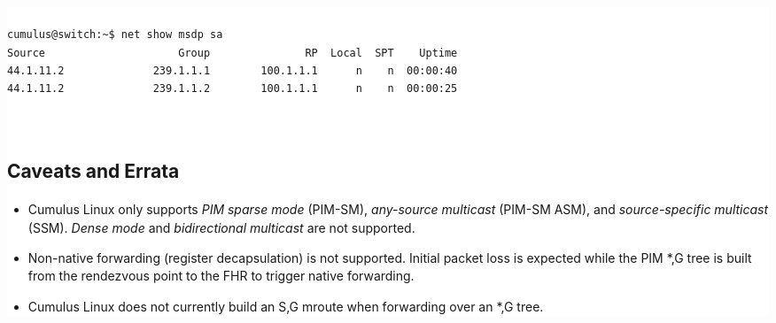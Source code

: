 ``` 
                   
cumulus@switch:~$ net show msdp sa   
Source                     Group               RP  Local  SPT    Uptime
44.1.11.2              239.1.1.1        100.1.1.1      n    n  00:00:40
44.1.11.2              239.1.1.2        100.1.1.1      n    n  00:00:25
   
    
```

## Caveats and Errata

  - Cumulus Linux only supports *PIM sparse mode* (PIM-SM), *any-source
    multicast* (PIM-SM ASM), and *source-specific multicast* (SSM).
    *Dense mode* and *bidirectional multicast* are not supported.

  - Non-native forwarding (register decapsulation) is not supported.
    Initial packet loss is expected while the PIM \*,G tree is built
    from the rendezvous point to the FHR to trigger native forwarding.

  - Cumulus Linux does not currently build an S,G mroute when forwarding
    over an \*,G tree.
